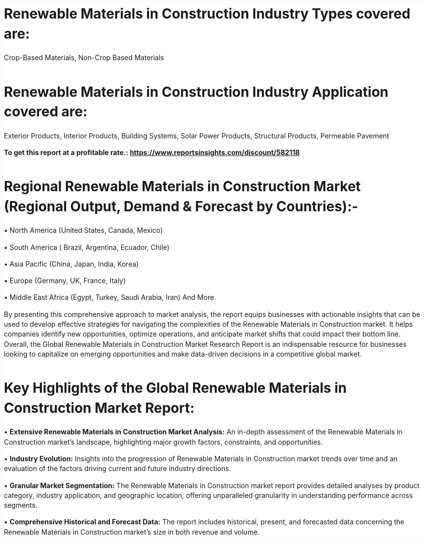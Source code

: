 # <strong>Renewable Materials in Construction Industry Types covered are:</strong>

Crop-Based Materials, Non-Crop Based Materials

# <strong>Renewable Materials in Construction Industry Application covered are:</strong>

Exterior Products, Interior Products, Building Systems, Solar Power Products, Structural Products, Permeable Pavement

<strong>To get this report at a profitable rate.: <a href=https://www.reportsinsights.com/discount/582118>https://www.reportsinsights.com/discount/582118</a></strong></font>

# <strong>Regional Renewable Materials in Construction Market (Regional Output, Demand &amp; Forecast by Countries):-</strong>

• North America (United States, Canada, Mexico)

• South America ( Brazil, Argentina, Ecuador, Chile)

• Asia Pacific (China, Japan, India, Korea)

• Europe (Germany, UK, France, Italy)

• Middle East Africa (Egypt, Turkey, Saudi Arabia, Iran) And More.

By presenting this comprehensive approach to market analysis, the report equips businesses with actionable insights that can be used to develop effective strategies for navigating the complexities of the Renewable Materials in Construction market. It helps companies identify new opportunities, optimize operations, and anticipate market shifts that could impact their bottom line. Overall, the Global Renewable Materials in Construction Market Research Report is an indispensable resource for businesses looking to capitalize on emerging opportunities and make data-driven decisions in a competitive global market.

# <strong>Key Highlights of the Global Renewable Materials in Construction Market Report:</strong>

• <strong>Extensive Renewable Materials in Construction Market Analysis:</strong> An in-depth assessment of the Renewable Materials in Construction market’s landscape, highlighting major growth factors, constraints, and opportunities.

• <strong>Industry Evolution:</strong> Insights into the progression of Renewable Materials in Construction market trends over time and an evaluation of the factors driving current and future industry directions.

• <strong>Granular Market Segmentation:</strong> The Renewable Materials in Construction market report provides detailed analyses by product category, industry application, and geographic location, offering unparalleled granularity in understanding performance across segments.

• <strong>Comprehensive Historical and Forecast Data:</strong> The report includes historical, present, and forecasted data concerning the Renewable Materials in Construction market’s size in both revenue and volume.
